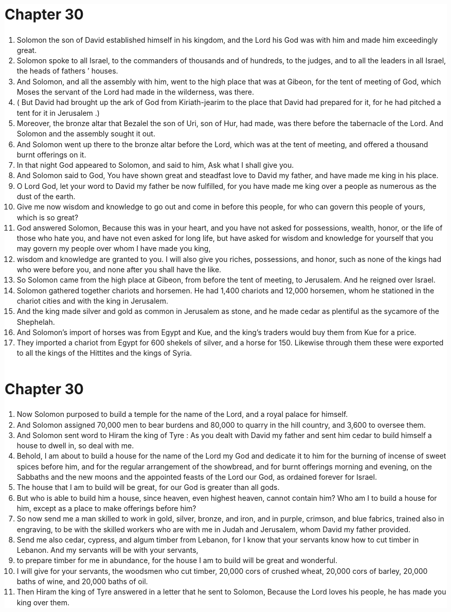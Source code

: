 # Chapter 30

1. Solomon the son of David established himself in his kingdom, and the Lord his God was with him and made him exceedingly great.
2. Solomon spoke to all Israel, to the commanders of thousands and of hundreds, to the judges, and to all the leaders in all Israel, the heads of fathers ’ houses.
3. And Solomon, and all the assembly with him, went to the high place that was at Gibeon, for the tent of meeting of God, which Moses the servant of the Lord had made in the wilderness, was there.
4. ( But David had brought up the ark of God from Kiriath-jearim to the place that David had prepared for it, for he had pitched a tent for it in Jerusalem .)
5. Moreover, the bronze altar that Bezalel the son of Uri, son of Hur, had made, was there before the tabernacle of the Lord. And Solomon and the assembly sought it out.
6. And Solomon went up there to the bronze altar before the Lord, which was at the tent of meeting, and offered a thousand burnt offerings on it.
7. In that night God appeared to Solomon, and said to him, Ask what I shall give you.
8. And Solomon said to God, You have shown great and steadfast love to David my father, and have made me king in his place.
9. O Lord God, let your word to David my father be now fulfilled, for you have made me king over a people as numerous as the dust of the earth.
10. Give me now wisdom and knowledge to go out and come in before this people, for who can govern this people of yours, which is so great?
11. God answered Solomon, Because this was in your heart, and you have not asked for possessions, wealth, honor, or the life of those who hate you, and have not even asked for long life, but have asked for wisdom and knowledge for yourself that you may govern my people over whom I have made you king,
12. wisdom and knowledge are granted to you. I will also give you riches, possessions, and honor, such as none of the kings had who were before you, and none after you shall have the like.
13. So Solomon came from the high place at Gibeon, from before the tent of meeting, to Jerusalem. And he reigned over Israel.
14. Solomon gathered together chariots and horsemen. He had 1,400 chariots and 12,000 horsemen, whom he stationed in the chariot cities and with the king in Jerusalem.
15. And the king made silver and gold as common in Jerusalem as stone, and he made cedar as plentiful as the sycamore of the Shephelah.
16. And Solomon’s import of horses was from Egypt and Kue, and the king’s traders would buy them from Kue for a price.
17. They imported a chariot from Egypt for 600 shekels of silver, and a horse for 150. Likewise through them these were exported to all the kings of the Hittites and the kings of Syria.

# Chapter 30

1. Now Solomon purposed to build a temple for the name of the Lord, and a royal palace for himself.
2. And Solomon assigned 70,000 men to bear burdens and 80,000 to quarry in the hill country, and 3,600 to oversee them.
3. And Solomon sent word to Hiram the king of Tyre : As you dealt with David my father and sent him cedar to build himself a house to dwell in, so deal with me.
4. Behold, I am about to build a house for the name of the Lord my God and dedicate it to him for the burning of incense of sweet spices before him, and for the regular arrangement of the showbread, and for burnt offerings morning and evening, on the Sabbaths and the new moons and the appointed feasts of the Lord our God, as ordained forever for Israel.
5. The house that I am to build will be great, for our God is greater than all gods.
6. But who is able to build him a house, since heaven, even highest heaven, cannot contain him? Who am I to build a house for him, except as a place to make offerings before him?
7. So now send me a man skilled to work in gold, silver, bronze, and iron, and in purple, crimson, and blue fabrics, trained also in engraving, to be with the skilled workers who are with me in Judah and Jerusalem, whom David my father provided.
8. Send me also cedar, cypress, and algum timber from Lebanon, for I know that your servants know how to cut timber in Lebanon. And my servants will be with your servants,
9. to prepare timber for me in abundance, for the house I am to build will be great and wonderful.
10. I will give for your servants, the woodsmen who cut timber, 20,000 cors of crushed wheat, 20,000 cors of barley, 20,000 baths of wine, and 20,000 baths of oil.
11. Then Hiram the king of Tyre answered in a letter that he sent to Solomon, Because the Lord loves his people, he has made you king over them.